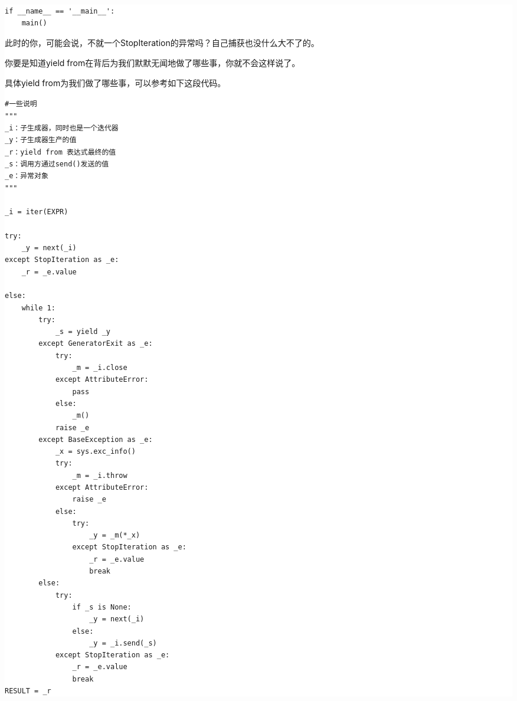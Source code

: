     if __name__ == '__main__':
        main()

此时的你，可能会说，不就一个StopIteration的异常吗？自己捕获也没什么大不了的。

你要是知道yield from在背后为我们默默无闻地做了哪些事，你就不会这样说了。

具体yield from为我们做了哪些事，可以参考如下这段代码。

    #一些说明
    """
    _i：子生成器，同时也是一个迭代器
    _y：子生成器生产的值
    _r：yield from 表达式最终的值
    _s：调用方通过send()发送的值
    _e：异常对象
    """

    _i = iter(EXPR)

    try:
        _y = next(_i)
    except StopIteration as _e:
        _r = _e.value

    else:
        while 1:
            try:
                _s = yield _y
            except GeneratorExit as _e:
                try:
                    _m = _i.close
                except AttributeError:
                    pass
                else:
                    _m()
                raise _e
            except BaseException as _e:
                _x = sys.exc_info()
                try:
                    _m = _i.throw
                except AttributeError:
                    raise _e
                else:
                    try:
                        _y = _m(*_x)
                    except StopIteration as _e:
                        _r = _e.value
                        break
            else:
                try:
                    if _s is None:
                        _y = next(_i)
                    else:
                        _y = _i.send(_s)
                except StopIteration as _e:
                    _r = _e.value
                    break
    RESULT = _r

